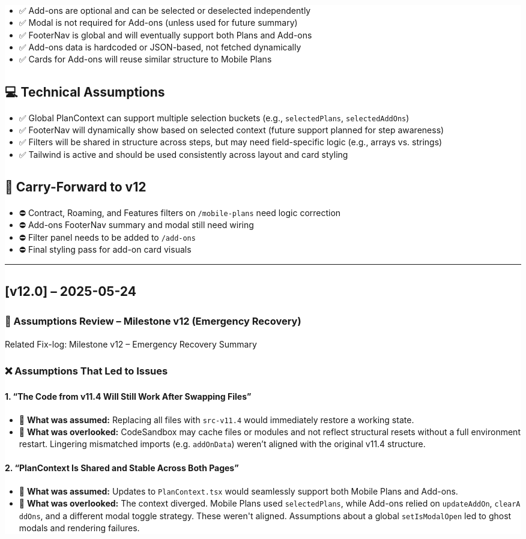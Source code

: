 - ✅ Add-ons are optional and can be selected or deselected independently
- ✅ Modal is not required for Add-ons (unless used for future summary)
- ✅ FooterNav is global and will eventually support both Plans and Add-ons
- ✅ Add-ons data is hardcoded or JSON-based, not fetched dynamically
- ✅ Cards for Add-ons will reuse similar structure to Mobile Plans

## 💻 Technical Assumptions

- ✅ Global PlanContext can support multiple selection buckets (e.g., `selectedPlans`, `selectedAddOns`)
- ✅ FooterNav will dynamically show based on selected context (future support planned for step awareness)
- ✅ Filters will be shared in structure across steps, but may need field-specific logic (e.g., arrays vs. strings)
- ✅ Tailwind is active and should be used consistently across layout and card styling

## 🔁 Carry-Forward to v12

- ⛔ Contract, Roaming, and Features filters on `/mobile-plans` need logic correction
- ⛔ Add-ons FooterNav summary and modal still need wiring
- ⛔ Filter panel needs to be added to `/add-ons`
- ⛔ Final styling pass for add-on card visuals

---

## [v12.0] – 2025-05-24

### 🧠 Assumptions Review – Milestone v12 (Emergency Recovery)

Related Fix-log: Milestone v12 – Emergency Recovery Summary

### ❌ Assumptions That Led to Issues

#### 1. “The Code from v11.4 Will Still Work After Swapping Files”

- 🔸 **What was assumed:** Replacing all files with `src-v11.4` would immediately restore a working state.
- 🔸 **What was overlooked:** CodeSandbox may cache files or modules and not reflect structural resets without a full environment restart. Lingering mismatched imports (e.g. `addOnData`) weren’t aligned with the original v11.4 structure.

#### 2. “PlanContext Is Shared and Stable Across Both Pages”

- 🔸 **What was assumed:** Updates to `PlanContext.tsx` would seamlessly support both Mobile Plans and Add-ons.
- 🔸 **What was overlooked:** The context diverged. Mobile Plans used `selectedPlans`, while Add-ons relied on `updateAddOn`, `clearAddOns`, and a different modal toggle strategy. These weren't aligned. Assumptions about a global `setIsModalOpen` led to ghost modals and rendering failures.
